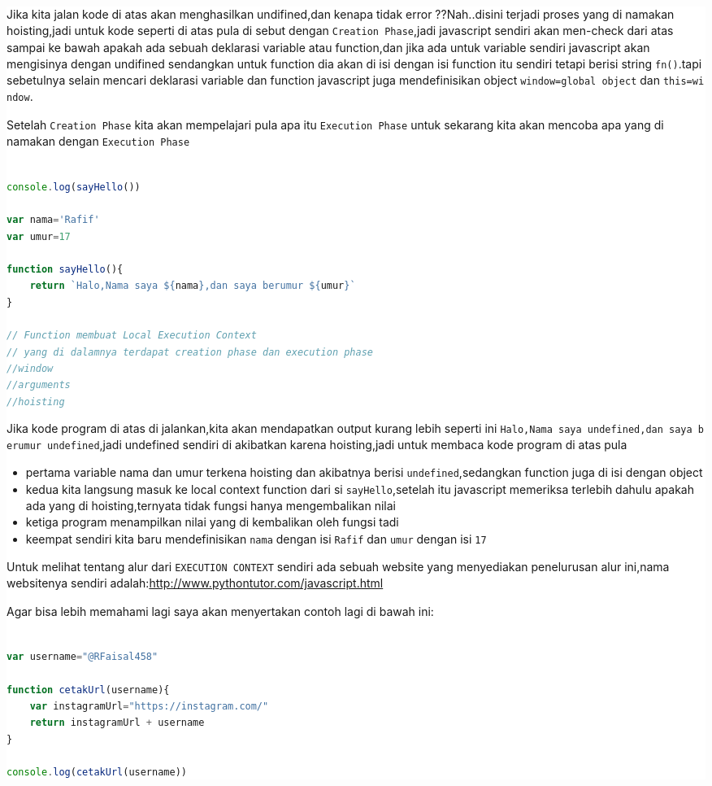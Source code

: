 Jika kita jalan kode di atas akan menghasilkan undifined,dan kenapa tidak error ??Nah..disini terjadi proses yang di namakan hoisting,jadi untuk kode seperti di atas pula di sebut dengan `Creation Phase`,jadi javascript sendiri akan men-check dari atas sampai ke bawah apakah ada sebuah deklarasi variable atau function,dan jika ada untuk variable sendiri javascript akan mengisinya dengan undifined sendangkan untuk function dia akan di isi dengan isi function itu sendiri tetapi berisi string `fn()`.tapi sebetulnya selain mencari deklarasi variable dan function javascript juga mendefinisikan object `window=global object` dan `this=window`.

Setelah `Creation Phase` kita akan mempelajari pula apa itu `Execution Phase` untuk sekarang kita akan mencoba apa yang di namakan dengan `Execution Phase`

```javascript

console.log(sayHello())

var nama='Rafif'
var umur=17

function sayHello(){
	return `Halo,Nama saya ${nama},dan saya berumur ${umur}`
}

// Function membuat Local Execution Context
// yang di dalamnya terdapat creation phase dan execution phase
//window
//arguments
//hoisting

```

Jika kode program di atas di jalankan,kita akan mendapatkan output kurang lebih seperti ini `Halo,Nama saya undefined,dan saya berumur undefined`,jadi undefined sendiri di akibatkan karena hoisting,jadi untuk membaca kode program di atas pula

- pertama variable nama dan umur terkena hoisting dan akibatnya berisi `undefined`,sedangkan function juga di isi dengan object
- kedua kita langsung masuk ke local context function dari si `sayHello`,setelah itu javascript memeriksa terlebih dahulu apakah ada yang di hoisting,ternyata tidak fungsi hanya mengembalikan nilai
- ketiga program menampilkan nilai yang di kembalikan oleh fungsi tadi
- keempat sendiri kita baru mendefinisikan `nama` dengan isi `Rafif` dan `umur` dengan isi `17`

Untuk melihat tentang alur dari `EXECUTION CONTEXT` sendiri ada sebuah website yang menyediakan penelurusan alur ini,nama websitenya sendiri adalah:http://www.pythontutor.com/javascript.html

Agar bisa lebih memahami lagi saya akan menyertakan contoh lagi di bawah ini:

```javascript

var username="@RFaisal458"

function cetakUrl(username){
	var instagramUrl="https://instagram.com/"
	return instagramUrl + username
}

console.log(cetakUrl(username))

```
